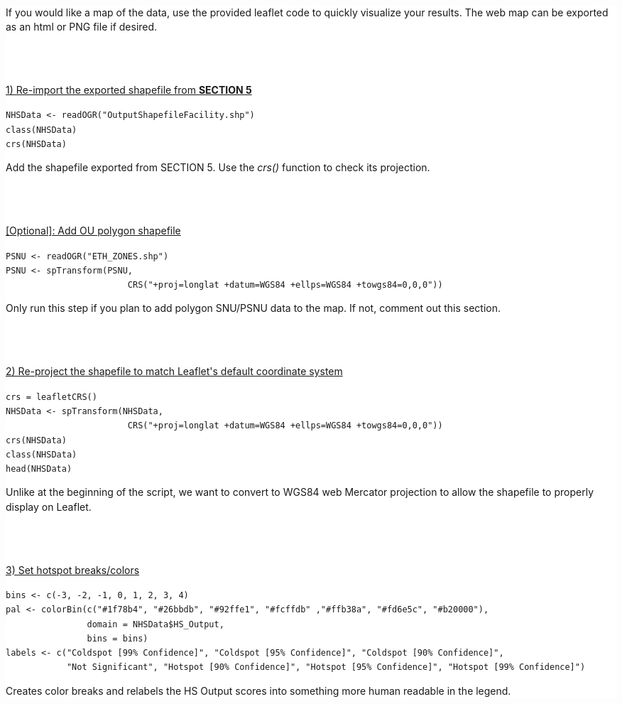 If you would like a map of the data, use the provided leaflet code to quickly visualize your results. The web map can be exported as an html or PNG file if desired. 

<br><br/>

<span style="text-decoration: underline"> 1) Re-import the exported shapefile from **SECTION 5** </span>

```
NHSData <- readOGR("OutputShapefileFacility.shp")
class(NHSData)
crs(NHSData)
```
Add the shapefile exported from SECTION 5. Use the *crs()* function to check its projection. 

<br><br/>

<span style="text-decoration: underline"> [Optional]: Add OU polygon shapefile </span>
```
PSNU <- readOGR("ETH_ZONES.shp")
PSNU <- spTransform(PSNU, 
                        CRS("+proj=longlat +datum=WGS84 +ellps=WGS84 +towgs84=0,0,0"))
```
Only run this step if you plan to add polygon SNU/PSNU data to the map. If not, comment out this section.

<br><br/>

<span style="text-decoration: underline"> 2) Re-project the shapefile to match Leaflet's default coordinate system </span>

```
crs = leafletCRS()
NHSData <- spTransform(NHSData, 
                        CRS("+proj=longlat +datum=WGS84 +ellps=WGS84 +towgs84=0,0,0"))
crs(NHSData)
class(NHSData)
head(NHSData)
```
Unlike at the beginning of the script, we want to convert to WGS84 web Mercator projection to allow the shapefile to properly display on Leaflet.

<br><br/>

<span style="text-decoration: underline"> 3) Set hotspot breaks/colors </span>

```
bins <- c(-3, -2, -1, 0, 1, 2, 3, 4)
pal <- colorBin(c("#1f78b4", "#26bbdb", "#92ffe1", "#fcffdb" ,"#ffb38a", "#fd6e5c", "#b20000"), 
                domain = NHSData$HS_Output, 
                bins = bins)
labels <- c("Coldspot [99% Confidence]", "Coldspot [95% Confidence]", "Coldspot [90% Confidence]", 
            "Not Significant", "Hotspot [90% Confidence]", "Hotspot [95% Confidence]", "Hotspot [99% Confidence]")
```
Creates color breaks and relabels the HS Output scores into something more human readable in the legend.
